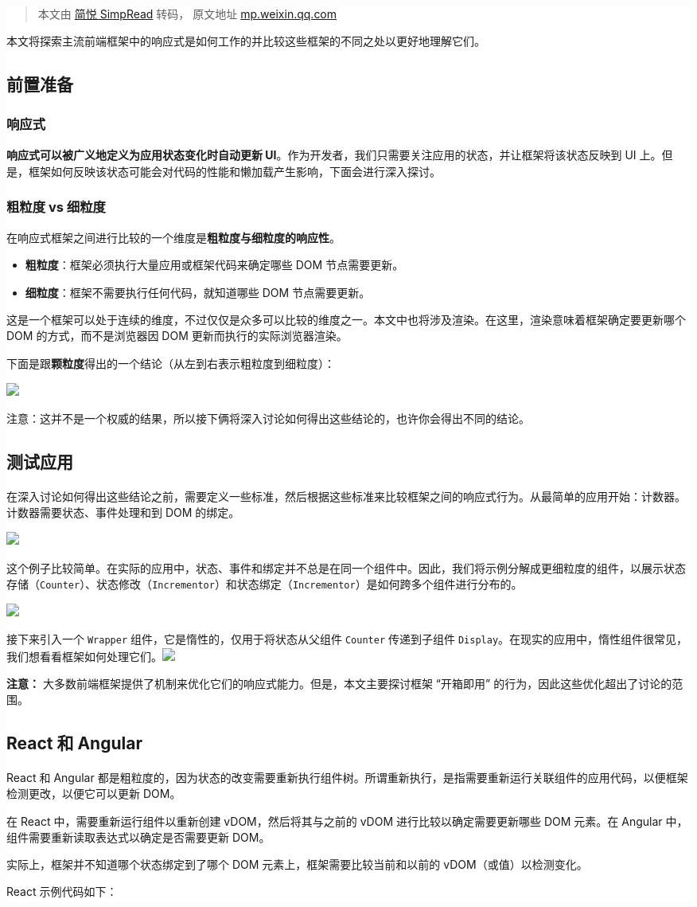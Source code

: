 > 本文由 [简悦 SimpRead](http://ksria.com/simpread/) 转码， 原文地址 [mp.weixin.qq.com](https://mp.weixin.qq.com/s/dcooWU8DxrTsvKF1IpTcGw)

本文将探索主流前端框架中的响应式是如何工作的并比较这些框架的不同之处以更好地理解它们。

前置准备
----

### 响应式

**响应式可以被广义地定义为应用状态变化时自动更新 UI**。作为开发者，我们只需要关注应用的状态，并让框架将该状态反映到 UI 上。但是，框架如何反映该状态可能会对代码的性能和懒加载产生影响，下面会进行深入探讨。

### 粗粒度 vs 细粒度

在响应式框架之间进行比较的一个维度是**粗粒度与细粒度的响应性**。

*   **粗粒度**：框架必须执行大量应用或框架代码来确定哪些 DOM 节点需要更新。
    
*   **细粒度**：框架不需要执行任何代码，就知道哪些 DOM 节点需要更新。
    

这是一个框架可以处于连续的维度，不过仅仅是众多可以比较的维度之一。本文中也将涉及渲染。在这里，渲染意味着框架确定要更新哪个 DOM 的方式，而不是浏览器因 DOM 更新而执行的实际浏览器渲染。

下面是跟**颗粒度**得出的一个结论（从左到右表示粗粒度到细粒度）：

![](https://mmbiz.qpic.cn/sz_mmbiz_png/EO58xpw5UMOZiatV4Z814cbpl29FcciaUnacJuZiaTfYJlAEtZGV7b1Z520FdpGPpXMufgicbyGCfauBMas2He1Wicw/640?wx_fmt=png)

注意：这并不是一个权威的结果，所以接下俩将深入讨论如何得出这些结论的，也许你会得出不同的结论。

测试应用
----

在深入讨论如何得出这些结论之前，需要定义一些标准，然后根据这些标准来比较框架之间的响应式行为。从最简单的应用开始：计数器。计数器需要状态、事件处理和到 DOM 的绑定。

![](https://mmbiz.qpic.cn/sz_mmbiz_png/EO58xpw5UMOZiatV4Z814cbpl29FcciaUnB30opBApvBh7tUAjRicWRDicJQowbFicohCm3N5NkLBPMxthwh6E8CpJQ/640?wx_fmt=png)

这个例子比较简单。在实际的应用中，状态、事件和绑定并不总是在同一个组件中。因此，我们将示例分解成更细粒度的组件，以展示状态存储（`Counter`）、状态修改（`Incrementor`）和状态绑定（`Incrementor`）是如何跨多个组件进行分布的。

![](https://mmbiz.qpic.cn/sz_mmbiz_png/EO58xpw5UMOZiatV4Z814cbpl29FcciaUnQmcnlRuLlwJNzt94nxH5lbSmnzQGPn8EjOcptPBXH6uH1JGLPTsweQ/640?wx_fmt=png)

接下来引入一个 `Wrapper` 组件，它是惰性的，仅用于将状态从父组件 `Counter` 传递到子组件 `Display`。在现实的应用中，惰性组件很常见，我们想看看框架如何处理它们。![](https://mmbiz.qpic.cn/sz_mmbiz_png/EO58xpw5UMOZiatV4Z814cbpl29FcciaUn3ILkrfd9xgJlLHEHvibbSItPDQBpvicficKxKiamtK4Dd5KFx4BD83jGQA/640?wx_fmt=png)

**注意：** 大多数前端框架提供了机制来优化它们的响应式能力。但是，本文主要探讨框架 “开箱即用” 的行为，因此这些优化超出了讨论的范围。

React 和 Angular
---------------

React 和 Angular 都是粗粒度的，因为状态的改变需要重新执行组件树。所谓重新执行，是指需要重新运行关联组件的应用代码，以便框架检测更改，以便它可以更新 DOM。

在 React 中，需要重新运行组件以重新创建 vDOM，然后将其与之前的 vDOM 进行比较以确定需要更新哪些 DOM 元素。在 Angular 中，组件需要重新读取表达式以确定是否需要更新 DOM。

实际上，框架并不知道哪个状态绑定到了哪个 DOM 元素上，框架需要比较当前和以前的 vDOM（或值）以检测变化。

React 示例代码如下：
